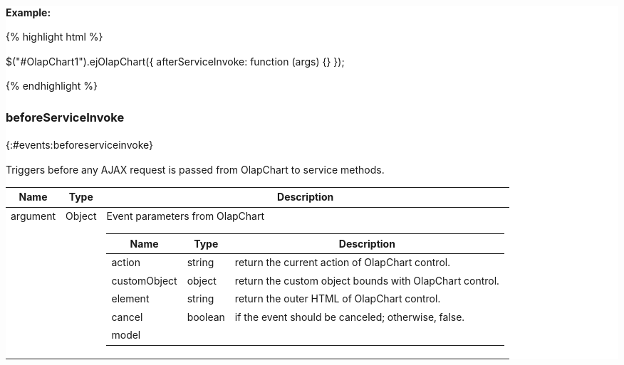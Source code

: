 </table>
</td>
</tr>
</tbody>
</table>


**Example:**

{% highlight html %}
 
$("#OlapChart1").ejOlapChart({
   afterServiceInvoke: function (args) {}
});

{% endhighlight %}


### beforeServiceInvoke
{:#events:beforeserviceinvoke}

Triggers before any AJAX request is passed from OlapChart to service methods.

<table class="params">
<thead>
<tr>
<th>Name</th>
<th>Type</th>
<th>Description</th>
</tr>
</thead>
<tbody>
<tr>
<td class="name">argument</td>
<td class="type">Object</td>
<td class="description last">Event parameters from OlapChart
<table class="params">
<thead>
<tr>
<th>Name</th>
<th>Type</th>
<th>Description</th>
</tr>
</thead>
<tbody>
<tr>
<td class="name">action</td>
<td class="type">string</td>
<td class="description last">return the current action of OlapChart control.</td>
</tr>
<tr>
<td class="name">customObject</td>
<td class="type">object</td>
<td class="description last">return the custom object bounds with OlapChart control.</td>
</tr>
<tr>
<td class="name">element</td>
<td class="type">string</td>
<td class="description last">return the outer HTML of OlapChart control.</td>
</tr>
<tr>
<td class="name">cancel</td>
<td class="type">boolean</td>
<td class="description last">if the event should be canceled; otherwise, false.</td>
</tr>
<tr>
<td class="name">model</td>
